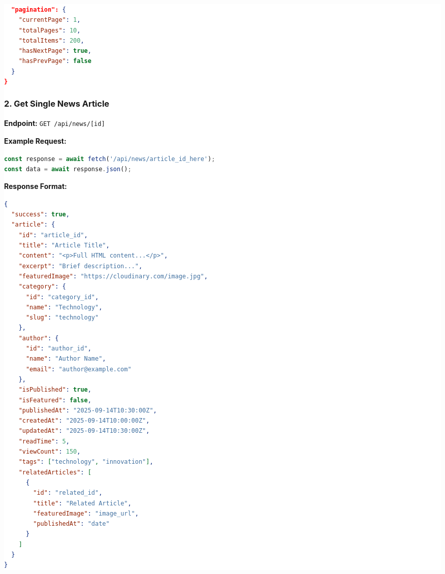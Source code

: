 ```json
  "pagination": {
    "currentPage": 1,
    "totalPages": 10,
    "totalItems": 200,
    "hasNextPage": true,
    "hasPrevPage": false
  }
}
```

### 2. Get Single News Article

**Endpoint:** `GET /api/news/[id]`

**Example Request:**
```javascript
const response = await fetch('/api/news/article_id_here');
const data = await response.json();
```

**Response Format:**
```json
{
  "success": true,
  "article": {
    "id": "article_id",
    "title": "Article Title",
    "content": "<p>Full HTML content...</p>",
    "excerpt": "Brief description...",
    "featuredImage": "https://cloudinary.com/image.jpg",
    "category": {
      "id": "category_id",
      "name": "Technology",
      "slug": "technology"
    },
    "author": {
      "id": "author_id",
      "name": "Author Name",
      "email": "author@example.com"
    },
    "isPublished": true,
    "isFeatured": false,
    "publishedAt": "2025-09-14T10:30:00Z",
    "createdAt": "2025-09-14T10:00:00Z",
    "updatedAt": "2025-09-14T10:30:00Z",
    "readTime": 5,
    "viewCount": 150,
    "tags": ["technology", "innovation"],
    "relatedArticles": [
      {
        "id": "related_id",
        "title": "Related Article",
        "featuredImage": "image_url",
        "publishedAt": "date"
      }
    ]
  }
}
```
